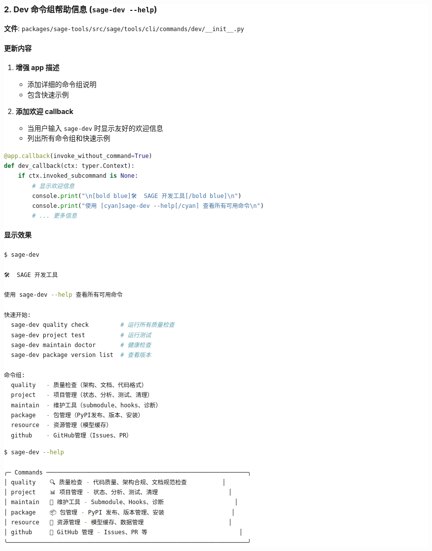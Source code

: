 ### 2. Dev 命令组帮助信息 (`sage-dev --help`)

**文件**: `packages/sage-tools/src/sage/tools/cli/commands/dev/__init__.py`

#### 更新内容

1. **增强 app 描述**
   - 添加详细的命令组说明
   - 包含快速示例

2. **添加欢迎 callback**
   - 当用户输入 `sage-dev` 时显示友好的欢迎信息
   - 列出所有命令组和快速示例

```python
@app.callback(invoke_without_command=True)
def dev_callback(ctx: typer.Context):
    if ctx.invoked_subcommand is None:
        # 显示欢迎信息
        console.print("\n[bold blue]🛠️  SAGE 开发工具[/bold blue]\n")
        console.print("使用 [cyan]sage-dev --help[/cyan] 查看所有可用命令\n")
        # ... 更多信息
```

#### 显示效果

```bash
$ sage-dev

🛠️  SAGE 开发工具

使用 sage-dev --help 查看所有可用命令

快速开始:
  sage-dev quality check         # 运行所有质量检查
  sage-dev project test          # 运行测试
  sage-dev maintain doctor       # 健康检查
  sage-dev package version list  # 查看版本

命令组:
  quality   - 质量检查（架构、文档、代码格式）
  project   - 项目管理（状态、分析、测试、清理）
  maintain  - 维护工具（submodule、hooks、诊断）
  package   - 包管理（PyPI发布、版本、安装）
  resource  - 资源管理（模型缓存）
  github    - GitHub管理（Issues、PR）
```

```bash
$ sage-dev --help

╭─ Commands ─────────────────────────────────────────────────────────╮
│ quality    🔍 质量检查 - 代码质量、架构合规、文档规范检查          │
│ project    📊 项目管理 - 状态、分析、测试、清理                    │
│ maintain   🔧 维护工具 - Submodule、Hooks、诊断                    │
│ package    📦 包管理 - PyPI 发布、版本管理、安装                   │
│ resource   💾 资源管理 - 模型缓存、数据管理                        │
│ github     🐙 GitHub 管理 - Issues、PR 等                          │
╰────────────────────────────────────────────────────────────────────╯
```

